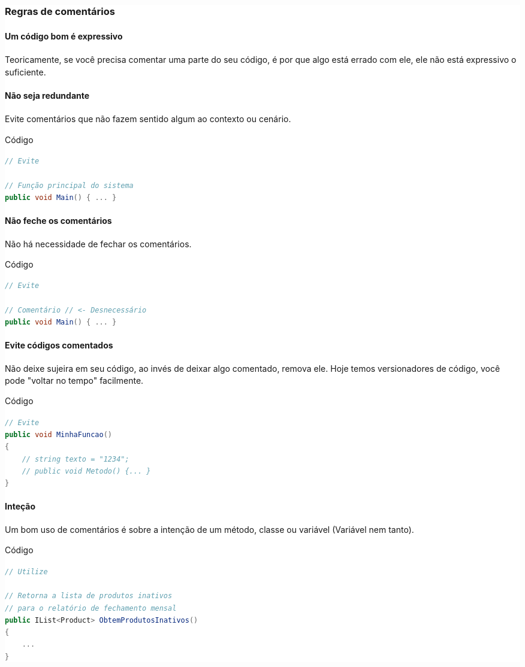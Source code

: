 ### Regras de comentários

#### Um código bom é expressivo

Teoricamente, se você precisa comentar uma parte do seu código, é por que algo está errado com ele, ele não está expressivo o suficiente.

#### Não seja redundante

Evite comentários que não fazem sentido algum ao contexto ou cenário.

Código

```cs
// Evite

// Função principal do sistema
public void Main() { ... }
```

#### Não feche os comentários
Não há necessidade de fechar os comentários.

Código

```cs
// Evite

// Comentário // <- Desnecessário
public void Main() { ... }
```

#### Evite códigos comentados

Não deixe sujeira em seu código, ao invés de deixar algo comentado, remova ele. Hoje temos versionadores de código, você pode "voltar no tempo" facilmente.

Código

```cs
// Evite
public void MinhaFuncao() 
{ 
    // string texto = "1234";
    // public void Metodo() {... }
}
```

#### Inteção

Um bom uso de comentários é sobre a intenção de um método, classe ou variável (Variável nem tanto).

Código

```cs
// Utilize

// Retorna a lista de produtos inativos
// para o relatório de fechamento mensal
public IList<Product> ObtemProdutosInativos() 
{ 
    ...
}
```

